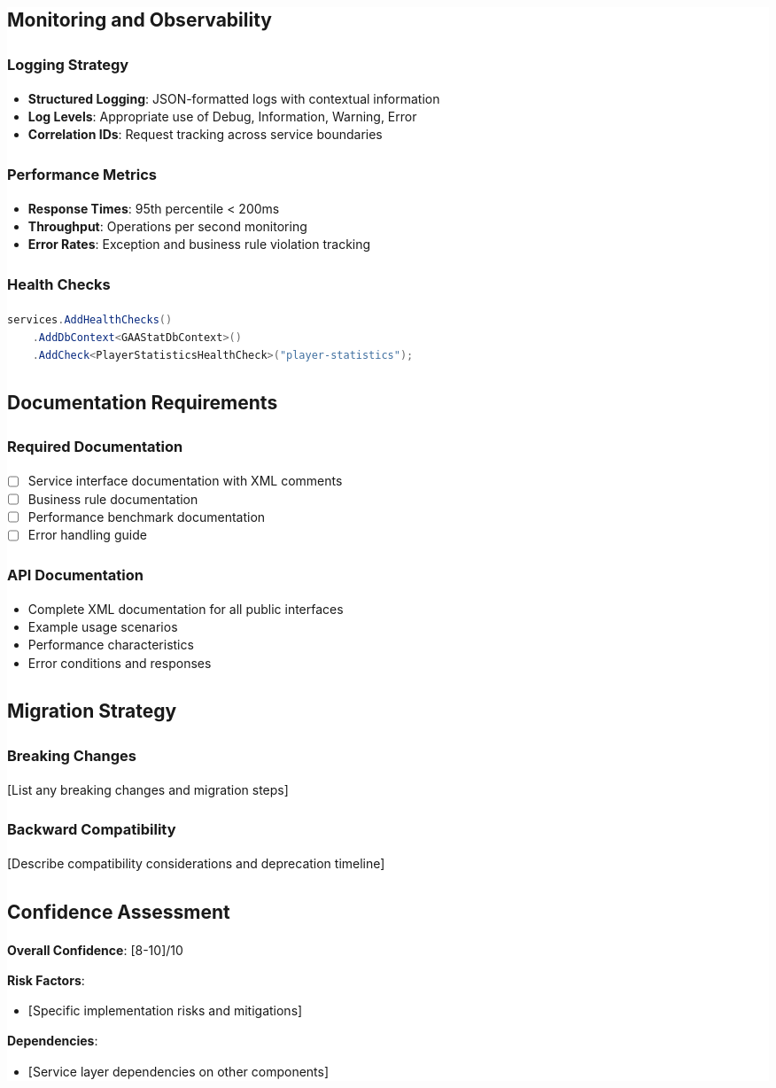 ## Monitoring and Observability

### Logging Strategy
- **Structured Logging**: JSON-formatted logs with contextual information
- **Log Levels**: Appropriate use of Debug, Information, Warning, Error
- **Correlation IDs**: Request tracking across service boundaries

### Performance Metrics
- **Response Times**: 95th percentile < 200ms
- **Throughput**: Operations per second monitoring
- **Error Rates**: Exception and business rule violation tracking

### Health Checks
```csharp
services.AddHealthChecks()
    .AddDbContext<GAAStatDbContext>()
    .AddCheck<PlayerStatisticsHealthCheck>("player-statistics");
```

## Documentation Requirements

### Required Documentation
- [ ] Service interface documentation with XML comments
- [ ] Business rule documentation
- [ ] Performance benchmark documentation
- [ ] Error handling guide

### API Documentation
- Complete XML documentation for all public interfaces
- Example usage scenarios
- Performance characteristics
- Error conditions and responses

## Migration Strategy

### Breaking Changes
[List any breaking changes and migration steps]

### Backward Compatibility
[Describe compatibility considerations and deprecation timeline]

## Confidence Assessment
**Overall Confidence**: [8-10]/10

**Risk Factors**:
- [Specific implementation risks and mitigations]

**Dependencies**:
- [Service layer dependencies on other components]
